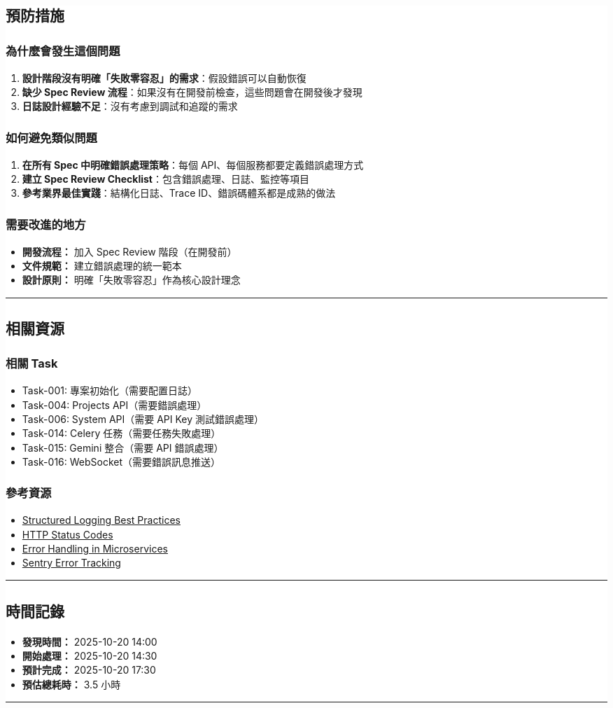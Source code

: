 
## 預防措施

### 為什麼會發生這個問題
1. **設計階段沒有明確「失敗零容忍」的需求**：假設錯誤可以自動恢復
2. **缺少 Spec Review 流程**：如果沒有在開發前檢查，這些問題會在開發後才發現
3. **日誌設計經驗不足**：沒有考慮到調試和追蹤的需求

### 如何避免類似問題
1. **在所有 Spec 中明確錯誤處理策略**：每個 API、每個服務都要定義錯誤處理方式
2. **建立 Spec Review Checklist**：包含錯誤處理、日誌、監控等項目
3. **參考業界最佳實踐**：結構化日誌、Trace ID、錯誤碼體系都是成熟的做法

### 需要改進的地方
- **開發流程：** 加入 Spec Review 階段（在開發前）
- **文件規範：** 建立錯誤處理的統一範本
- **設計原則：** 明確「失敗零容忍」作為核心設計理念

---

## 相關資源

### 相關 Task
- Task-001: 專案初始化（需要配置日誌）
- Task-004: Projects API（需要錯誤處理）
- Task-006: System API（需要 API Key 測試錯誤處理）
- Task-014: Celery 任務（需要任務失敗處理）
- Task-015: Gemini 整合（需要 API 錯誤處理）
- Task-016: WebSocket（需要錯誤訊息推送）

### 參考資源
- [Structured Logging Best Practices](https://www.sumologic.com/blog/structured-logging-best-practices/)
- [HTTP Status Codes](https://developer.mozilla.org/en-US/docs/Web/HTTP/Status)
- [Error Handling in Microservices](https://microservices.io/patterns/reliability/error-handling.html)
- [Sentry Error Tracking](https://sentry.io/)

---

## 時間記錄

- **發現時間：** 2025-10-20 14:00
- **開始處理：** 2025-10-20 14:30
- **預計完成：** 2025-10-20 17:30
- **預估總耗時：** 3.5 小時

---
